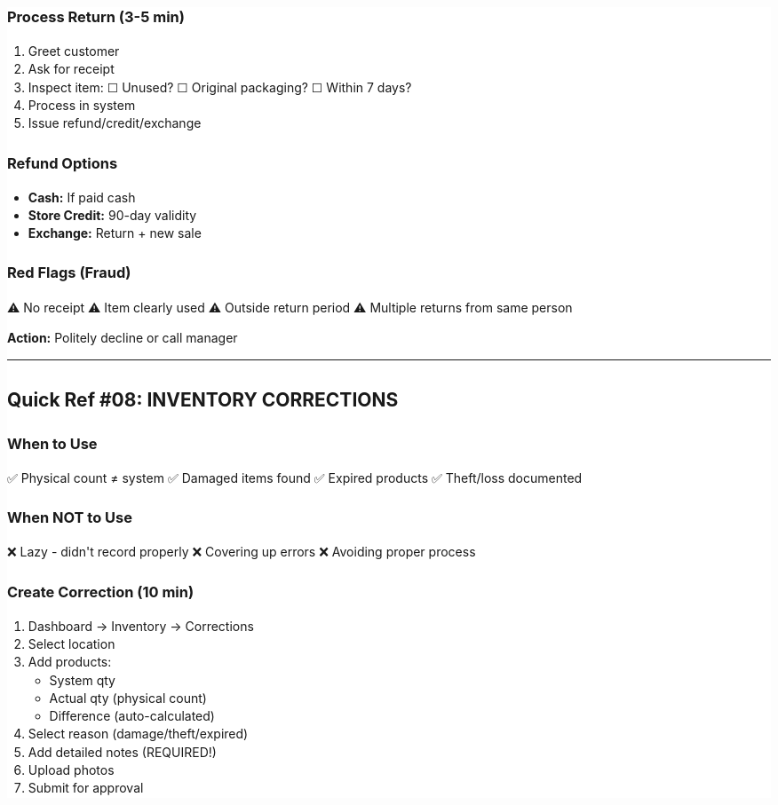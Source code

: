 ### Process Return (3-5 min)
1. Greet customer
2. Ask for receipt
3. Inspect item:
   ☐ Unused?
   ☐ Original packaging?
   ☐ Within 7 days?
4. Process in system
5. Issue refund/credit/exchange

### Refund Options
- **Cash:** If paid cash
- **Store Credit:** 90-day validity
- **Exchange:** Return + new sale

### Red Flags (Fraud)
⚠ No receipt
⚠ Item clearly used
⚠ Outside return period
⚠ Multiple returns from same person

**Action:** Politely decline or call manager

---

## Quick Ref #08: INVENTORY CORRECTIONS

### When to Use
✅ Physical count ≠ system
✅ Damaged items found
✅ Expired products
✅ Theft/loss documented

### When NOT to Use
❌ Lazy - didn't record properly
❌ Covering up errors
❌ Avoiding proper process

### Create Correction (10 min)
1. Dashboard → Inventory → Corrections
2. Select location
3. Add products:
   - System qty
   - Actual qty (physical count)
   - Difference (auto-calculated)
4. Select reason (damage/theft/expired)
5. Add detailed notes (REQUIRED!)
6. Upload photos
7. Submit for approval
